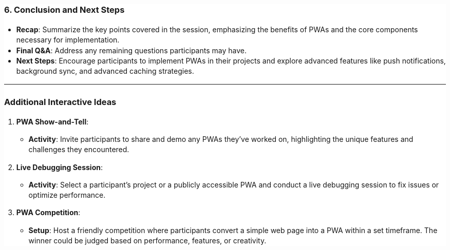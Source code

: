 ### **6. Conclusion and Next Steps**

- **Recap**: Summarize the key points covered in the session, emphasizing the benefits of PWAs and the core components necessary for implementation.
- **Final Q&A**: Address any remaining questions participants may have.
- **Next Steps**: Encourage participants to implement PWAs in their projects and explore advanced features like push notifications, background sync, and advanced caching strategies.

---

### **Additional Interactive Ideas**

1. **PWA Show-and-Tell**:

   - **Activity**: Invite participants to share and demo any PWAs they’ve worked on, highlighting the unique features and challenges they encountered.

2. **Live Debugging Session**:

   - **Activity**: Select a participant’s project or a publicly accessible PWA and conduct a live debugging session to fix issues or optimize performance.

3. **PWA Competition**:
   - **Setup**: Host a friendly competition where participants convert a simple web page into a PWA within a set timeframe. The winner could be judged based on performance, features, or creativity.
